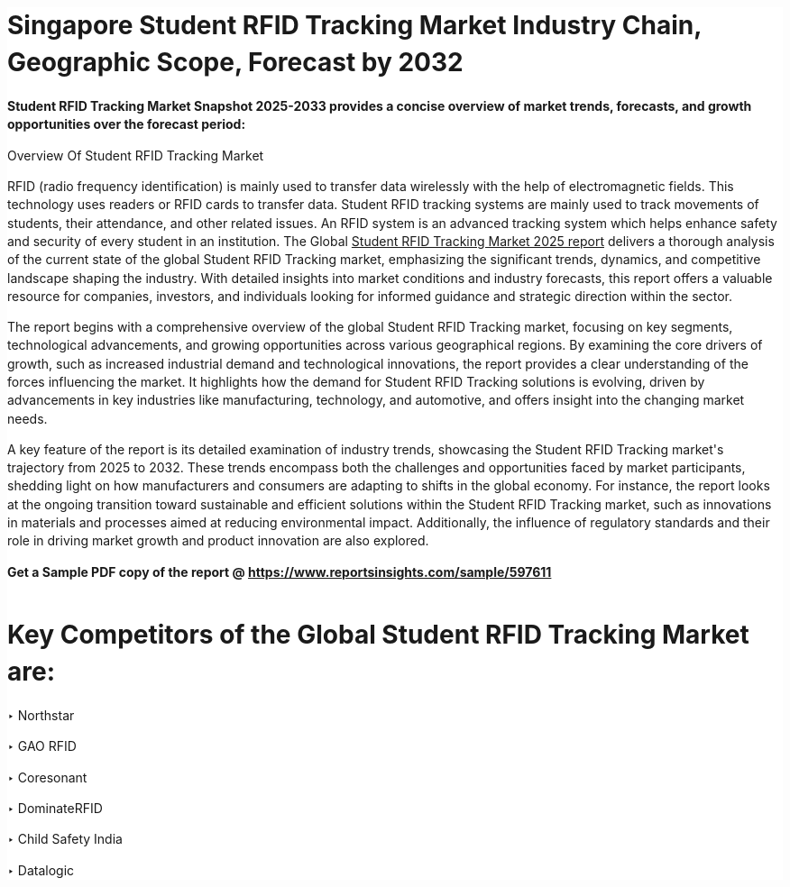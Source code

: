 # Singapore Student RFID Tracking Market Industry Chain, Geographic Scope, Forecast by 2032

<strong>Student RFID Tracking Market Snapshot 2025-2033 provides a concise overview of market trends, forecasts, and growth opportunities over the forecast period:</strong>

Overview Of Student RFID Tracking Market

RFID (radio frequency identification) is mainly used to transfer data wirelessly with the help of electromagnetic fields. This technology uses readers or RFID cards to transfer data. Student RFID tracking systems are mainly used to track movements of students, their attendance, and other related issues. An RFID system is an advanced tracking system which helps enhance safety and security of every student in an institution. The Global <a href=https://www.reportsinsights.com/sample/597611>Student RFID Tracking Market 2025 report</a> delivers a thorough analysis of the current state of the global Student RFID Tracking market, emphasizing the significant trends, dynamics, and competitive landscape shaping the industry. With detailed insights into market conditions and industry forecasts, this report offers a valuable resource for companies, investors, and individuals looking for informed guidance and strategic direction within the sector.

The report begins with a comprehensive overview of the global Student RFID Tracking market, focusing on key segments, technological advancements, and growing opportunities across various geographical regions. By examining the core drivers of growth, such as increased industrial demand and technological innovations, the report provides a clear understanding of the forces influencing the market. It highlights how the demand for Student RFID Tracking solutions is evolving, driven by advancements in key industries like manufacturing, technology, and automotive, and offers insight into the changing market needs.

A key feature of the report is its detailed examination of industry trends, showcasing the Student RFID Tracking market's trajectory from 2025 to 2032. These trends encompass both the challenges and opportunities faced by market participants, shedding light on how manufacturers and consumers are adapting to shifts in the global economy. For instance, the report looks at the ongoing transition toward sustainable and efficient solutions within the Student RFID Tracking market, such as innovations in materials and processes aimed at reducing environmental impact. Additionally, the influence of regulatory standards and their role in driving market growth and product innovation are also explored.

<strong>Get a Sample PDF copy of the report @ <a href=https://www.reportsinsights.com/sample/597611>https://www.reportsinsights.com/sample/597611</a></strong>

# <strong>Key Competitors of the Global Student RFID Tracking Market are:</strong>

‣ Northstar

‣ GAO RFID

‣ Coresonant

‣ DominateRFID

‣ Child Safety India

‣ Datalogic

